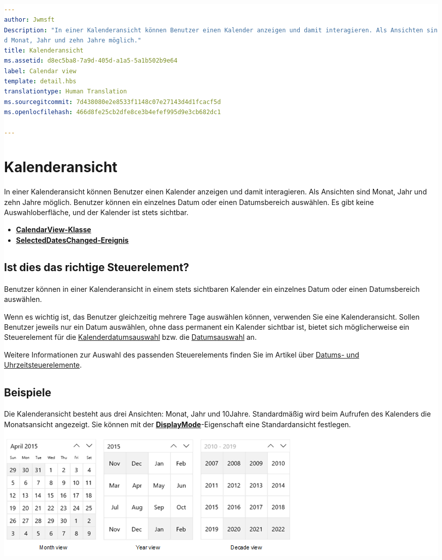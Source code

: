 ```yaml
---
author: Jwmsft
Description: "In einer Kalenderansicht können Benutzer einen Kalender anzeigen und damit interagieren. Als Ansichten sind Monat, Jahr und zehn Jahre möglich."
title: Kalenderansicht
ms.assetid: d8ec5ba8-7a9d-405d-a1a5-5a1b502b9e64
label: Calendar view
template: detail.hbs
translationtype: Human Translation
ms.sourcegitcommit: 7d438080e2e8533f1148c07e27143d4d1fcacf5d
ms.openlocfilehash: 466d8fe25cb2dfe8ce3b4efef995d9e3cb682dc1

---
```


# Kalenderansicht

In einer Kalenderansicht können Benutzer einen Kalender anzeigen und damit interagieren. Als Ansichten sind Monat, Jahr und zehn Jahre möglich. Benutzer können ein einzelnes Datum oder einen Datumsbereich auswählen. Es gibt keine Auswahloberfläche, und der Kalender ist stets sichtbar. 

- [**CalendarView-Klasse**](https://msdn.microsoft.com/library/windows/apps/xaml/windows.ui.xaml.controls.calendarview.aspx)
- [**SelectedDatesChanged-Ereignis**](https://msdn.microsoft.com/library/windows/apps/xaml/windows.ui.xaml.controls.calendarview.selecteddateschanged.aspx)

## Ist dies das richtige Steuerelement?
Benutzer können in einer Kalenderansicht in einem stets sichtbaren Kalender ein einzelnes Datum oder einen Datumsbereich auswählen.

Wenn es wichtig ist, das Benutzer gleichzeitig mehrere Tage auswählen können, verwenden Sie eine Kalenderansicht. Sollen Benutzer jeweils nur ein Datum auswählen, ohne dass permanent ein Kalender sichtbar ist, bietet sich möglicherweise ein Steuerelement für die [Kalenderdatumsauswahl](calendar-date-picker.md) bzw. die [Datumsauswahl](date-picker.md) an.

Weitere Informationen zur Auswahl des passenden Steuerelements finden Sie im Artikel über [Datums- und Uhrzeitsteuerelemente](date-and-time.md).

## Beispiele

Die Kalenderansicht besteht aus drei Ansichten: Monat, Jahr und 10Jahre. Standardmäßig wird beim Aufrufen des Kalenders die Monatsansicht angezeigt. Sie können mit der [**DisplayMode**](https://msdn.microsoft.com/library/windows/apps/xaml/windows.ui.xaml.controls.calendarview.displaymode.aspx)-Eigenschaft eine Standardansicht festlegen.

![Die drei Ansichten einer Kalenderansicht](images/calendar-view-3-views.png)
